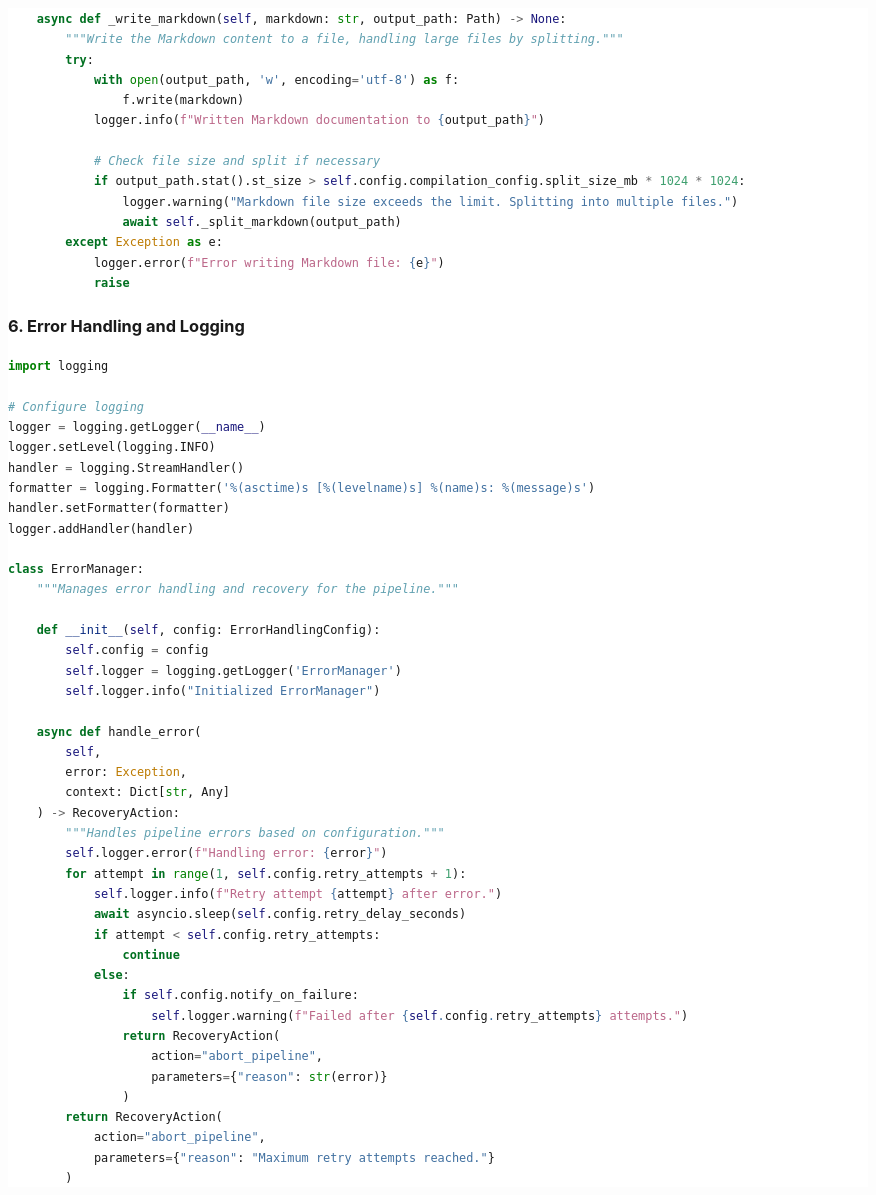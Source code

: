 ```python
    async def _write_markdown(self, markdown: str, output_path: Path) -> None:
        """Write the Markdown content to a file, handling large files by splitting."""
        try:
            with open(output_path, 'w', encoding='utf-8') as f:
                f.write(markdown)
            logger.info(f"Written Markdown documentation to {output_path}")

            # Check file size and split if necessary
            if output_path.stat().st_size > self.config.compilation_config.split_size_mb * 1024 * 1024:
                logger.warning("Markdown file size exceeds the limit. Splitting into multiple files.")
                await self._split_markdown(output_path)
        except Exception as e:
            logger.error(f"Error writing Markdown file: {e}")
            raise
```

### 6. Error Handling and Logging

```python
import logging

# Configure logging
logger = logging.getLogger(__name__)
logger.setLevel(logging.INFO)
handler = logging.StreamHandler()
formatter = logging.Formatter('%(asctime)s [%(levelname)s] %(name)s: %(message)s')
handler.setFormatter(formatter)
logger.addHandler(handler)

class ErrorManager:
    """Manages error handling and recovery for the pipeline."""

    def __init__(self, config: ErrorHandlingConfig):
        self.config = config
        self.logger = logging.getLogger('ErrorManager')
        self.logger.info("Initialized ErrorManager")

    async def handle_error(
        self,
        error: Exception,
        context: Dict[str, Any]
    ) -> RecoveryAction:
        """Handles pipeline errors based on configuration."""
        self.logger.error(f"Handling error: {error}")
        for attempt in range(1, self.config.retry_attempts + 1):
            self.logger.info(f"Retry attempt {attempt} after error.")
            await asyncio.sleep(self.config.retry_delay_seconds)
            if attempt < self.config.retry_attempts:
                continue
            else:
                if self.config.notify_on_failure:
                    self.logger.warning(f"Failed after {self.config.retry_attempts} attempts.")
                return RecoveryAction(
                    action="abort_pipeline",
                    parameters={"reason": str(error)}
                )
        return RecoveryAction(
            action="abort_pipeline",
            parameters={"reason": "Maximum retry attempts reached."}
        )
```
